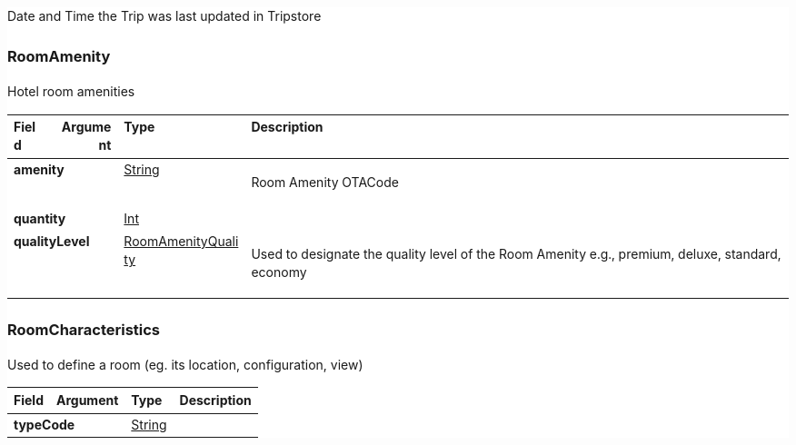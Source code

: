 Date and Time the Trip was last updated in Tripstore

</td>
</tr>
</tbody>
</table>

### RoomAmenity

Hotel room amenities

<table>
<thead>
<tr>
<th align="left">Field</th>
<th align="right">Argument</th>
<th align="left">Type</th>
<th align="left">Description</th>
</tr>
</thead>
<tbody>
<tr>
<td colspan="2" valign="top"><strong>amenity</strong></td>
<td valign="top"><a href="#string">String</a></td>
<td>

Room Amenity OTACode

</td>
</tr>
<tr>
<td colspan="2" valign="top"><strong>quantity</strong></td>
<td valign="top"><a href="#int">Int</a></td>
<td></td>
</tr>
<tr>
<td colspan="2" valign="top"><strong>qualityLevel</strong></td>
<td valign="top"><a href="#roomamenityquality">RoomAmenityQuality</a></td>
<td>

Used to designate the quality level of the Room Amenity e.g., premium, deluxe, standard, economy

</td>
</tr>
</tbody>
</table>

### RoomCharacteristics

Used to define a room (eg. its location, configuration, view)

<table>
<thead>
<tr>
<th align="left">Field</th>
<th align="right">Argument</th>
<th align="left">Type</th>
<th align="left">Description</th>
</tr>
</thead>
<tbody>
<tr>
<td colspan="2" valign="top"><strong>typeCode</strong></td>
<td valign="top"><a href="#string">String</a></td>
<td></td>
</tr>
<tr>
